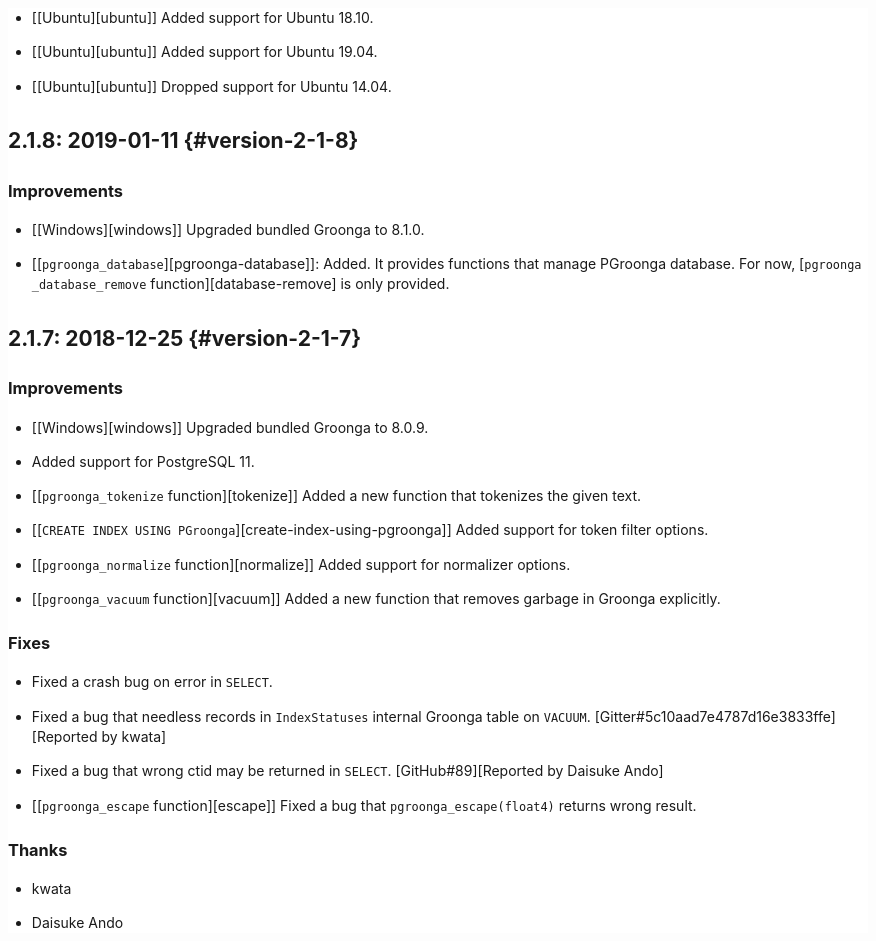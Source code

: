   * [[Ubuntu][ubuntu]] Added support for Ubuntu 18.10.

  * [[Ubuntu][ubuntu]] Added support for Ubuntu 19.04.

  * [[Ubuntu][ubuntu]] Dropped support for Ubuntu 14.04.

## 2.1.8: 2019-01-11 {#version-2-1-8}

### Improvements

  * [[Windows][windows]] Upgraded bundled Groonga to 8.1.0.

  * [[`pgroonga_database`][pgroonga-database]]: Added. It provides
    functions that manage PGroonga database. For now,
    [`pgroonga_database_remove` function][database-remove] is only
    provided.

## 2.1.7: 2018-12-25 {#version-2-1-7}

### Improvements

  * [[Windows][windows]] Upgraded bundled Groonga to 8.0.9.

  * Added support for PostgreSQL 11.

  * [[`pgroonga_tokenize` function][tokenize]] Added a new function
    that tokenizes the given text.

  * [[`CREATE INDEX USING PGroonga`][create-index-using-pgroonga]]
    Added support for token filter options.

  * [[`pgroonga_normalize` function][normalize]] Added support for
    normalizer options.

  * [[`pgroonga_vacuum` function][vacuum]] Added a new function that
    removes garbage in Groonga explicitly.

### Fixes

  * Fixed a crash bug on error in `SELECT`.

  * Fixed a bug that needless records in `IndexStatuses` internal
    Groonga table on `VACUUM`.
    [Gitter#5c10aad7e4787d16e3833ffe][Reported by kwata]

  * Fixed a bug that wrong ctid may be returned in `SELECT`.
    [GitHub#89][Reported by Daisuke Ando]

  * [[`pgroonga_escape` function][escape]] Fixed a bug that
    `pgroonga_escape(float4)` returns wrong result.

### Thanks

  * kwata

  * Daisuke Ando

